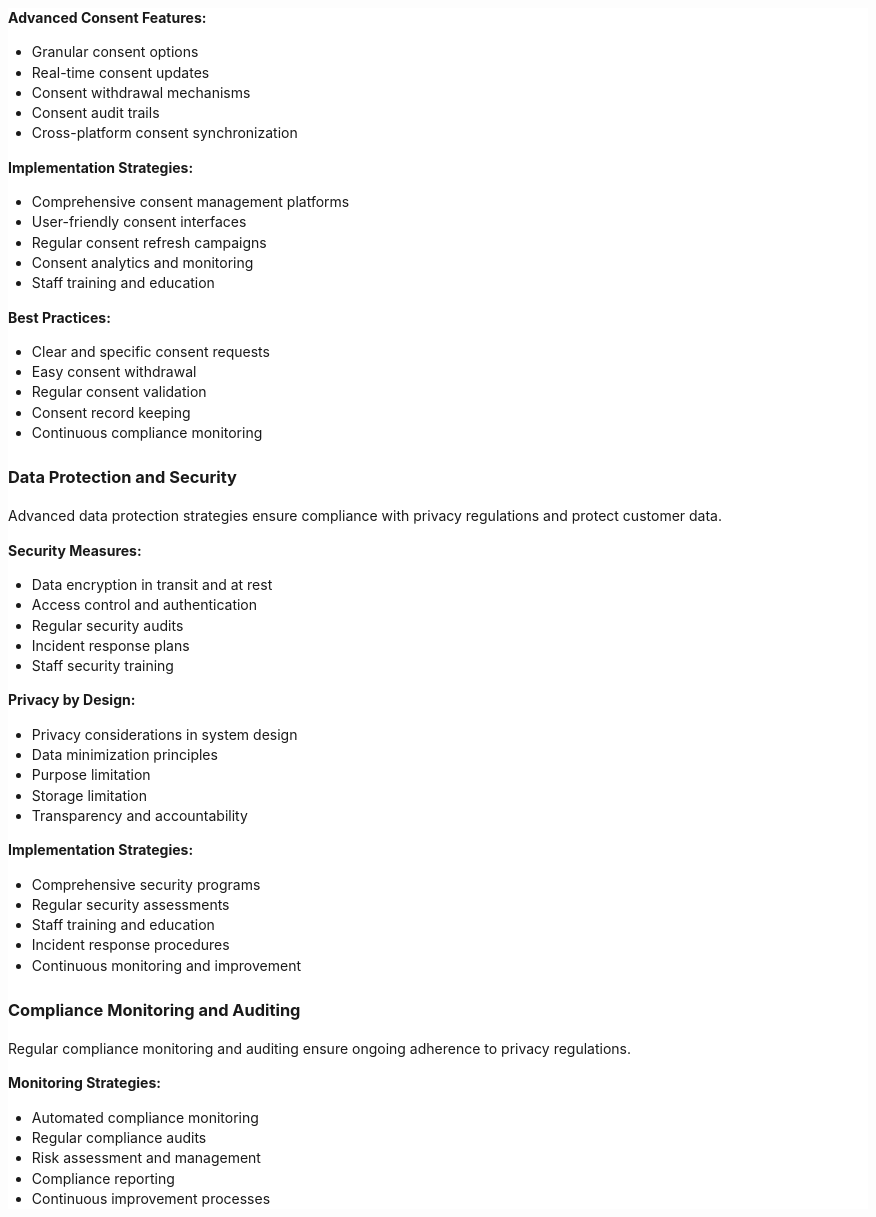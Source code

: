 **Advanced Consent Features:**
- Granular consent options
- Real-time consent updates
- Consent withdrawal mechanisms
- Consent audit trails
- Cross-platform consent synchronization

**Implementation Strategies:**
- Comprehensive consent management platforms
- User-friendly consent interfaces
- Regular consent refresh campaigns
- Consent analytics and monitoring
- Staff training and education

**Best Practices:**
- Clear and specific consent requests
- Easy consent withdrawal
- Regular consent validation
- Consent record keeping
- Continuous compliance monitoring

### Data Protection and Security

Advanced data protection strategies ensure compliance with privacy regulations and protect customer data.

**Security Measures:**
- Data encryption in transit and at rest
- Access control and authentication
- Regular security audits
- Incident response plans
- Staff security training

**Privacy by Design:**
- Privacy considerations in system design
- Data minimization principles
- Purpose limitation
- Storage limitation
- Transparency and accountability

**Implementation Strategies:**
- Comprehensive security programs
- Regular security assessments
- Staff training and education
- Incident response procedures
- Continuous monitoring and improvement

### Compliance Monitoring and Auditing

Regular compliance monitoring and auditing ensure ongoing adherence to privacy regulations.

**Monitoring Strategies:**
- Automated compliance monitoring
- Regular compliance audits
- Risk assessment and management
- Compliance reporting
- Continuous improvement processes

